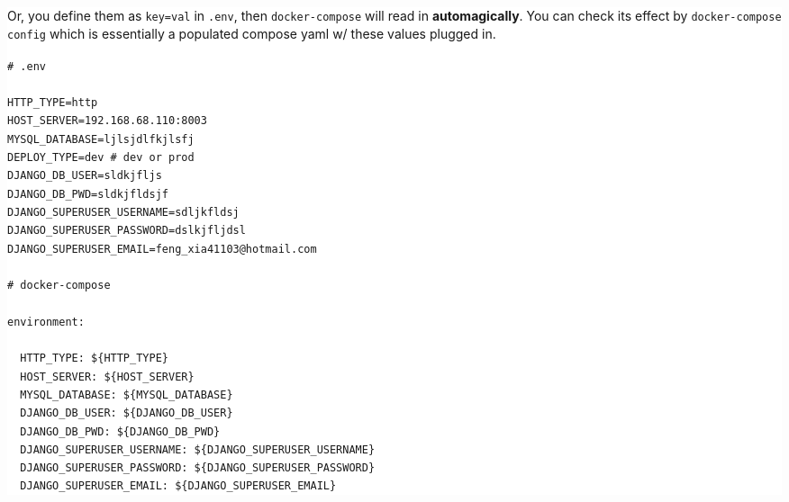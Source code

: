 Or, you define them as `key=val` in `.env`, then `docker-compose` will
read in **automagically**. You can check its effect by `docker-compose
config` which is essentially a populated compose yaml w/ these values
plugged in.

```
# .env

HTTP_TYPE=http
HOST_SERVER=192.168.68.110:8003
MYSQL_DATABASE=ljlsjdlfkjlsfj
DEPLOY_TYPE=dev # dev or prod
DJANGO_DB_USER=sldkjfljs
DJANGO_DB_PWD=sldkjfldsjf
DJANGO_SUPERUSER_USERNAME=sdljkfldsj
DJANGO_SUPERUSER_PASSWORD=dslkjfljdsl
DJANGO_SUPERUSER_EMAIL=feng_xia41103@hotmail.com

# docker-compose

environment:

  HTTP_TYPE: ${HTTP_TYPE}
  HOST_SERVER: ${HOST_SERVER}
  MYSQL_DATABASE: ${MYSQL_DATABASE}
  DJANGO_DB_USER: ${DJANGO_DB_USER}
  DJANGO_DB_PWD: ${DJANGO_DB_PWD}
  DJANGO_SUPERUSER_USERNAME: ${DJANGO_SUPERUSER_USERNAME}
  DJANGO_SUPERUSER_PASSWORD: ${DJANGO_SUPERUSER_PASSWORD}
  DJANGO_SUPERUSER_EMAIL: ${DJANGO_SUPERUSER_EMAIL}
```


[1]: https://create-react-app.dev/docs/adding-custom-environment-variables/
